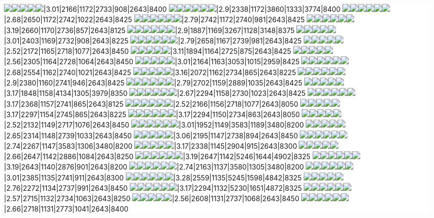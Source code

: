 ![](/item/6671.png)![](/item/6333.png)![](/item/1053.png)![](/item/1055.png)![](/item/1036.png)|3.01|2166|1172|2733|908|2643|8400
![](/item/3087.png)![](/item/6673.png)![](/item/1001.png)![](/item/1055.png)![](/item/1038.png)![](/item/1036.png)|2.9|2338|1172|3860|1333|3774|8400
![](/item/6676.png)![](/item/3508.png)![](/item/1001.png)![](/item/1053.png)![](/item/1055.png)![](/item/1037.png)|2.68|2650|1172|2742|1022|2643|8425
![](/item/6676.png)![](/item/3004.png)![](/item/1001.png)![](/item/1053.png)![](/item/1055.png)![](/item/1037.png)|2.79|2742|1172|2740|981|2643|8425
![](/item/3036.png)![](/item/6695.png)![](/item/1001.png)![](/item/1053.png)![](/item/1055.png)![](/item/1037.png)|3.19|2660|1170|2736|857|2643|8125
![](/item/3153.png)![](/item/3071.png)![](/item/1001.png)![](/item/1055.png)![](/item/1037.png)![](/item/1036.png)|2.9|1887|1169|3267|1128|3148|8375
![](/item/6676.png)![](/item/3094.png)![](/item/1053.png)![](/item/1055.png)![](/item/1037.png)|3.01|2403|1169|2732|908|2643|8225
![](/item/3036.png)![](/item/3004.png)![](/item/1001.png)![](/item/1053.png)![](/item/1055.png)![](/item/1037.png)|2.79|2658|1167|2739|981|2643|8425
![](/item/6672.png)![](/item/6696.png)![](/item/1053.png)![](/item/1055.png)![](/item/3006.png)|2.52|2172|1165|2718|1077|2643|8450
![](/item/6671.png)![](/item/3085.png)![](/item/1053.png)![](/item/1055.png)![](/item/1037.png)|3.11|1894|1164|2725|875|2643|8425
![](/item/3087.png)![](/item/6676.png)![](/item/1053.png)![](/item/1055.png)![](/item/3006.png)|2.56|2305|1164|2728|1064|2643|8450
![](/item/6671.png)![](/item/6609.png)![](/item/1053.png)![](/item/1055.png)![](/item/1037.png)|3.01|2164|1163|3053|1015|2959|8425
![](/item/3036.png)![](/item/3508.png)![](/item/1001.png)![](/item/1053.png)![](/item/1055.png)![](/item/1037.png)|2.68|2554|1162|2740|1021|2643|8425
![](/item/3087.png)![](/item/3094.png)![](/item/1053.png)![](/item/1055.png)![](/item/1037.png)|3.16|2072|1162|2734|865|2643|8225
![](/item/3087.png)![](/item/3004.png)![](/item/1001.png)![](/item/1053.png)![](/item/1055.png)![](/item/1037.png)|2.9|2380|1160|2741|946|2643|8425
![](/item/3072.png)![](/item/3179.png)![](/item/1001.png)![](/item/1055.png)![](/item/1038.png)![](/item/1037.png)|2.79|2702|1159|2889|1035|2643|8425
![](/item/3153.png)![](/item/6035.png)![](/item/1001.png)![](/item/1055.png)![](/item/1038.png)|3.17|1848|1158|4134|1305|3979|8350
![](/item/3087.png)![](/item/3508.png)![](/item/1001.png)![](/item/1053.png)![](/item/1055.png)![](/item/1037.png)|2.67|2294|1158|2730|1023|2643|8425
![](/item/3087.png)![](/item/6695.png)![](/item/1001.png)![](/item/1053.png)![](/item/1055.png)![](/item/1037.png)|3.17|2368|1157|2741|865|2643|8125
![](/item/6672.png)![](/item/3006.png)![](/item/1053.png)![](/item/1055.png)![](/item/1038.png)![](/item/1038.png)|2.52|2166|1156|2718|1077|2643|8050
![](/item/3094.png)![](/item/3036.png)![](/item/1053.png)![](/item/1055.png)![](/item/1037.png)|3.17|2297|1154|2745|865|2643|8225
![](/item/3095.png)![](/item/3006.png)![](/item/1053.png)![](/item/1055.png)![](/item/1038.png)![](/item/1038.png)|3.17|2294|1150|2734|863|2643|8050
![](/item/6672.png)![](/item/6693.png)![](/item/1053.png)![](/item/1055.png)![](/item/3006.png)|2.52|2132|1149|2717|1076|2643|8450
![](/item/3087.png)![](/item/3091.png)![](/item/1001.png)![](/item/1053.png)![](/item/1055.png)![](/item/1036.png)|3.01|1952|1149|3583|1189|3480|8200
![](/item/3095.png)![](/item/6696.png)![](/item/1053.png)![](/item/1055.png)![](/item/3006.png)|2.65|2314|1148|2739|1033|2643|8450
![](/item/3087.png)![](/item/3036.png)![](/item/1053.png)![](/item/1055.png)![](/item/3006.png)|3.06|2195|1147|2738|894|2643|8450
![](/item/6676.png)![](/item/3091.png)![](/item/1001.png)![](/item/1053.png)![](/item/1055.png)![](/item/1036.png)|2.74|2267|1147|3583|1306|3480|8200
![](/item/3072.png)![](/item/3094.png)![](/item/1055.png)![](/item/1038.png)![](/item/1036.png)|3.17|2338|1145|2904|915|2643|8300
![](/item/3072.png)![](/item/6696.png)![](/item/1001.png)![](/item/1055.png)![](/item/1038.png)|2.66|2647|1142|2886|1084|2643|8250
![](/item/6676.png)![](/item/3156.png)![](/item/1001.png)![](/item/1053.png)![](/item/1055.png)![](/item/1037.png)|3.19|2647|1142|5246|1644|4902|8325
![](/item/3072.png)![](/item/6695.png)![](/item/1001.png)![](/item/1055.png)![](/item/1038.png)![](/item/1036.png)|3.19|2643|1140|2876|901|2643|8200
![](/item/3036.png)![](/item/3091.png)![](/item/1001.png)![](/item/1053.png)![](/item/1055.png)![](/item/1036.png)|2.74|2163|1137|3580|1305|3480|8200
![](/item/3094.png)![](/item/3179.png)![](/item/1053.png)![](/item/1055.png)![](/item/1038.png)![](/item/1036.png)|3.01|2385|1135|2741|911|2643|8300
![](/item/3036.png)![](/item/3156.png)![](/item/1001.png)![](/item/1053.png)![](/item/1055.png)![](/item/1037.png)|3.28|2559|1135|5245|1598|4842|8325
![](/item/3095.png)![](/item/6693.png)![](/item/1053.png)![](/item/1055.png)![](/item/3006.png)|2.76|2272|1134|2737|991|2643|8450
![](/item/3087.png)![](/item/3156.png)![](/item/1001.png)![](/item/1053.png)![](/item/1055.png)![](/item/1037.png)|3.17|2294|1132|5230|1651|4872|8325
![](/item/3179.png)![](/item/6696.png)![](/item/1001.png)![](/item/1053.png)![](/item/1055.png)![](/item/1038.png)|2.57|2715|1132|2734|1063|2643|8250
![](/item/6676.png)![](/item/6696.png)![](/item/1053.png)![](/item/1055.png)![](/item/3006.png)|2.56|2608|1131|2737|1068|2643|8450
![](/item/3074.png)![](/item/6695.png)![](/item/1001.png)![](/item/1055.png)![](/item/1038.png)![](/item/1036.png)|2.66|2718|1131|2773|1041|2643|8400